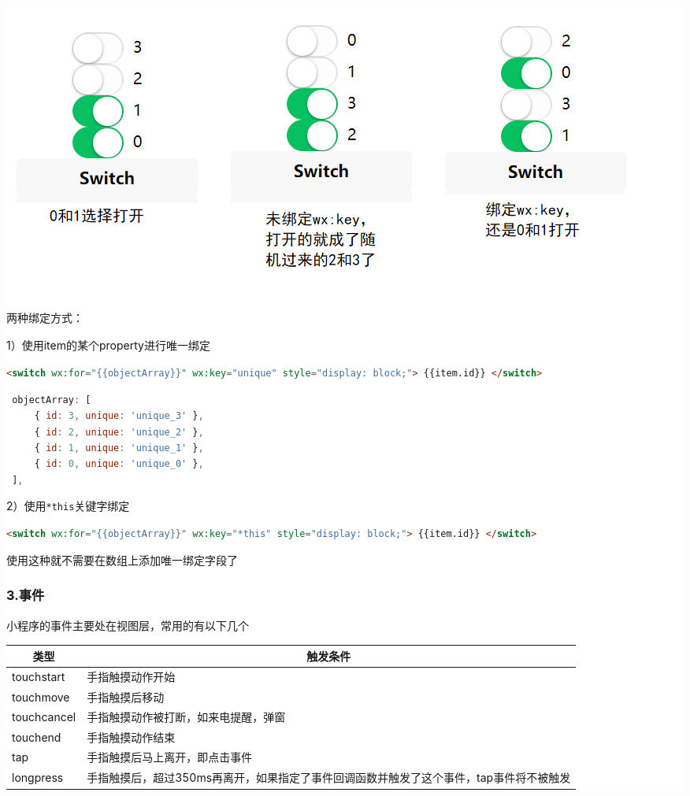 ![1573042689150](../image/1573042689150.png)

两种绑定方式：

1）使用item的某个property进行唯一绑定

```html
<switch wx:for="{{objectArray}}" wx:key="unique" style="display: block;"> {{item.id}} </switch>
```

```js
 objectArray: [
     { id: 3, unique: 'unique_3' },
     { id: 2, unique: 'unique_2' },
     { id: 1, unique: 'unique_1' },
     { id: 0, unique: 'unique_0' },
 ],
```



2）使用`*this`关键字绑定

```html
<switch wx:for="{{objectArray}}" wx:key="*this" style="display: block;"> {{item.id}} </switch>
```

使用这种就不需要在数组上添加唯一绑定字段了

### 3.事件

小程序的事件主要处在视图层，常用的有以下几个

| 类型        | 触发条件                                                     |
| ----------- | ------------------------------------------------------------ |
| touchstart  | 手指触摸动作开始                                             |
| touchmove   | 手指触摸后移动                                               |
| touchcancel | 手指触摸动作被打断，如来电提醒，弹窗                         |
| touchend    | 手指触摸动作结束                                             |
| tap         | 手指触摸后马上离开，即点击事件                               |
| longpress   | 手指触摸后，超过350ms再离开，如果指定了事件回调函数并触发了这个事件，tap事件将不被触发 |
